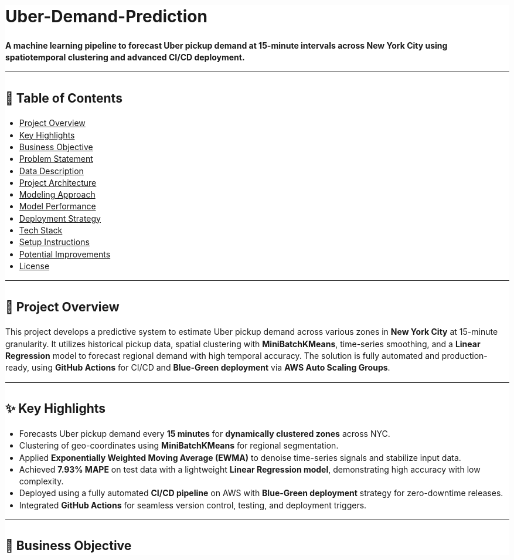 Uber-Demand-Prediction
==============================

**A machine learning pipeline to forecast Uber pickup demand at 15-minute intervals across New York City using spatiotemporal clustering and advanced CI/CD deployment.**

---

## 📌 Table of Contents

* [Project Overview](#project-overview)
* [Key Highlights](#key-highlights)
* [Business Objective](#business-objective)
* [Problem Statement](#problem-statement)
* [Data Description](#data-description)
* [Project Architecture](#project-architecture)
* [Modeling Approach](#modeling-approach)
* [Model Performance](#model-performance)
* [Deployment Strategy](#deployment-strategy)
* [Tech Stack](#tech-stack)
* [Setup Instructions](#setup-instructions)
* [Potential Improvements](#potential-improvements)
* [License](#license)

---

## 🚀 Project Overview

This project develops a predictive system to estimate Uber pickup demand across various zones in **New York City** at 15-minute granularity. It utilizes historical pickup data, spatial clustering with **MiniBatchKMeans**, time-series smoothing, and a **Linear Regression** model to forecast regional demand with high temporal accuracy. The solution is fully automated and production-ready, using **GitHub Actions** for CI/CD and **Blue-Green deployment** via **AWS Auto Scaling Groups**.

---

## ✨ Key Highlights

* Forecasts Uber pickup demand every **15 minutes** for **dynamically clustered zones** across NYC.
* Clustering of geo-coordinates using **MiniBatchKMeans** for regional segmentation.
* Applied **Exponentially Weighted Moving Average (EWMA)** to denoise time-series signals and stabilize input data.
* Achieved **7.93% MAPE** on test data with a lightweight **Linear Regression model**, demonstrating high accuracy with low complexity.
* Deployed using a fully automated **CI/CD pipeline** on AWS with **Blue-Green deployment** strategy for zero-downtime releases.
* Integrated **GitHub Actions** for seamless version control, testing, and deployment triggers.

---

## 🎯 Business Objective
